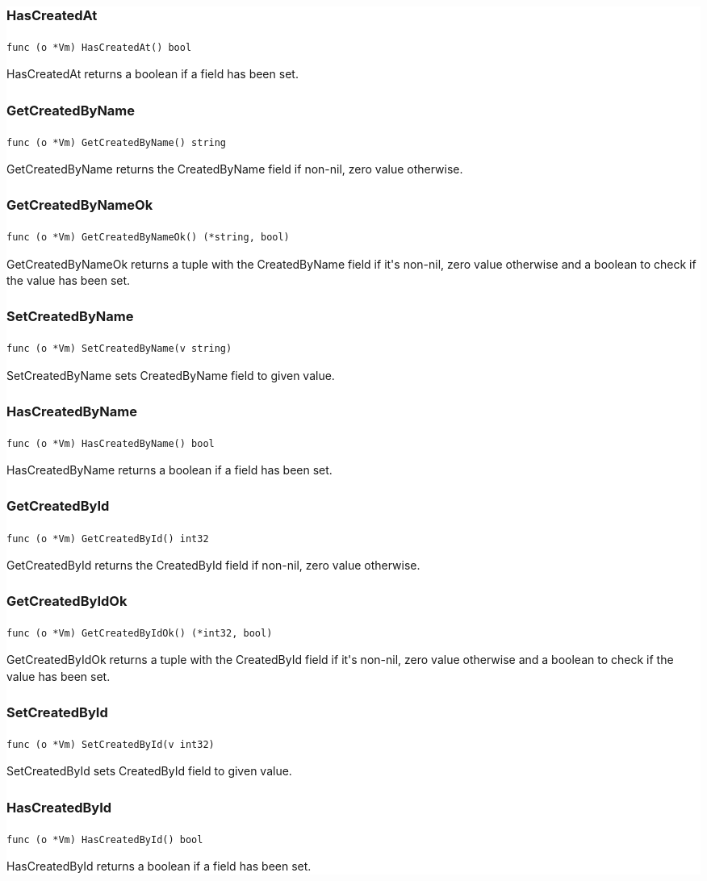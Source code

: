 ### HasCreatedAt

`func (o *Vm) HasCreatedAt() bool`

HasCreatedAt returns a boolean if a field has been set.

### GetCreatedByName

`func (o *Vm) GetCreatedByName() string`

GetCreatedByName returns the CreatedByName field if non-nil, zero value otherwise.

### GetCreatedByNameOk

`func (o *Vm) GetCreatedByNameOk() (*string, bool)`

GetCreatedByNameOk returns a tuple with the CreatedByName field if it's non-nil, zero value otherwise
and a boolean to check if the value has been set.

### SetCreatedByName

`func (o *Vm) SetCreatedByName(v string)`

SetCreatedByName sets CreatedByName field to given value.

### HasCreatedByName

`func (o *Vm) HasCreatedByName() bool`

HasCreatedByName returns a boolean if a field has been set.

### GetCreatedById

`func (o *Vm) GetCreatedById() int32`

GetCreatedById returns the CreatedById field if non-nil, zero value otherwise.

### GetCreatedByIdOk

`func (o *Vm) GetCreatedByIdOk() (*int32, bool)`

GetCreatedByIdOk returns a tuple with the CreatedById field if it's non-nil, zero value otherwise
and a boolean to check if the value has been set.

### SetCreatedById

`func (o *Vm) SetCreatedById(v int32)`

SetCreatedById sets CreatedById field to given value.

### HasCreatedById

`func (o *Vm) HasCreatedById() bool`

HasCreatedById returns a boolean if a field has been set.
